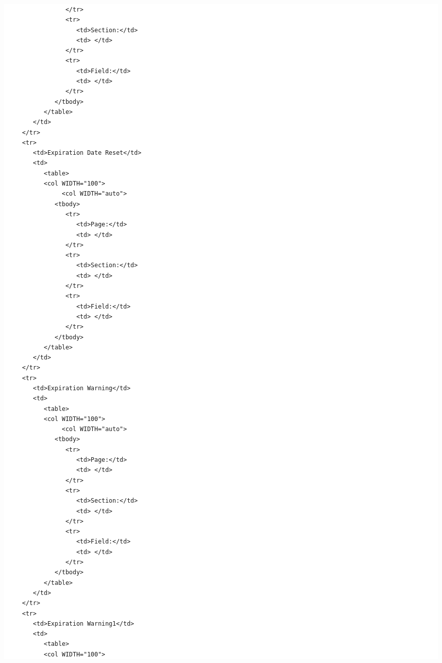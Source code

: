                      </tr>
                     <tr>
                        <td>Section:</td>
                        <td> </td>
                     </tr>
                     <tr>
                        <td>Field:</td>
                        <td> </td>
                     </tr>
                  </tbody>
               </table>
            </td>
         </tr>
         <tr>
            <td>Expiration Date Reset</td>
            <td>
               <table>
               <col WIDTH="100">
                    <col WIDTH="auto">
                  <tbody>
                     <tr>
                        <td>Page:</td>
                        <td> </td>
                     </tr>
                     <tr>
                        <td>Section:</td>
                        <td> </td>
                     </tr>
                     <tr>
                        <td>Field:</td>
                        <td> </td>
                     </tr>
                  </tbody>
               </table>
            </td>
         </tr>
         <tr>
            <td>Expiration Warning</td>
            <td>
               <table>
               <col WIDTH="100">
                    <col WIDTH="auto">
                  <tbody>
                     <tr>
                        <td>Page:</td>
                        <td> </td>
                     </tr>
                     <tr>
                        <td>Section:</td>
                        <td> </td>
                     </tr>
                     <tr>
                        <td>Field:</td>
                        <td> </td>
                     </tr>
                  </tbody>
               </table>
            </td>
         </tr>
         <tr>
            <td>Expiration Warning1</td>
            <td>
               <table>
               <col WIDTH="100">